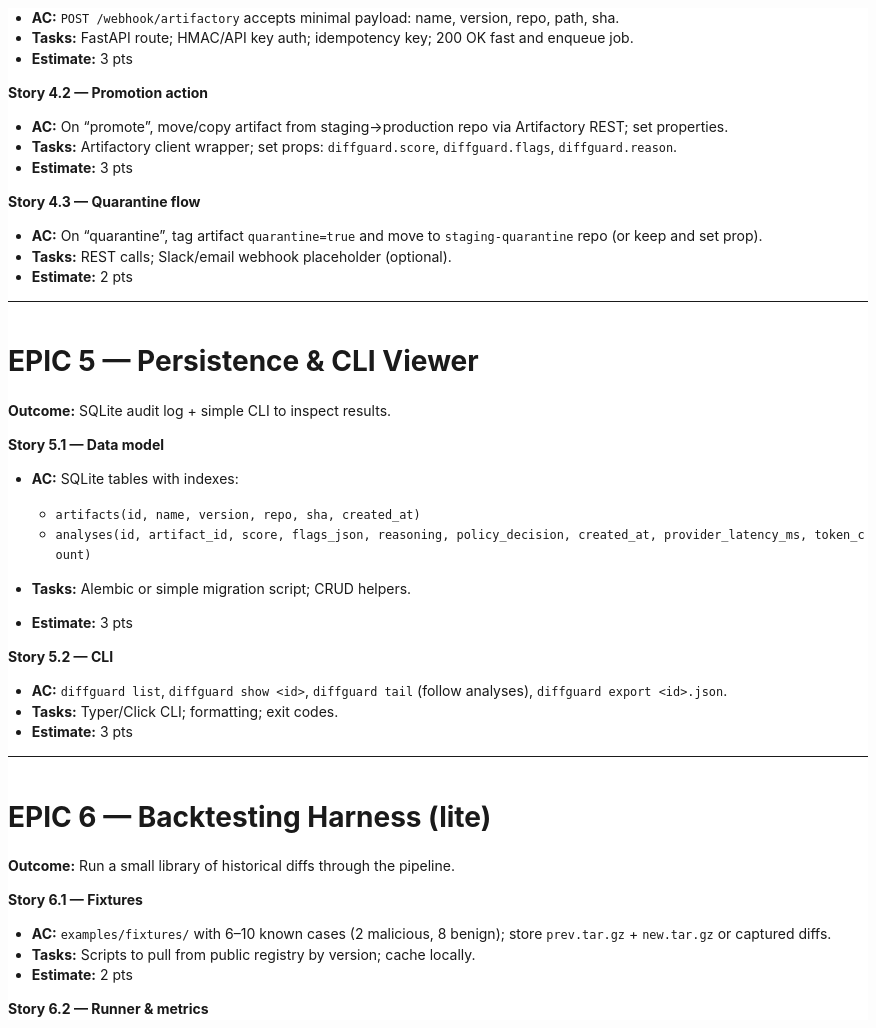 * **AC:** `POST /webhook/artifactory` accepts minimal payload: name, version, repo, path, sha.
* **Tasks:** FastAPI route; HMAC/API key auth; idempotency key; 200 OK fast and enqueue job.
* **Estimate:** 3 pts

**Story 4.2 — Promotion action**

* **AC:** On “promote”, move/copy artifact from staging→production repo via Artifactory REST; set properties.
* **Tasks:** Artifactory client wrapper; set props: `diffguard.score`, `diffguard.flags`, `diffguard.reason`.
* **Estimate:** 3 pts

**Story 4.3 — Quarantine flow**

* **AC:** On “quarantine”, tag artifact `quarantine=true` and move to `staging-quarantine` repo (or keep and set prop).
* **Tasks:** REST calls; Slack/email webhook placeholder (optional).
* **Estimate:** 2 pts

---

# EPIC 5 — Persistence & CLI Viewer

**Outcome:** SQLite audit log + simple CLI to inspect results.

**Story 5.1 — Data model**

* **AC:** SQLite tables with indexes:

  * `artifacts(id, name, version, repo, sha, created_at)`
  * `analyses(id, artifact_id, score, flags_json, reasoning, policy_decision, created_at, provider_latency_ms, token_count)`
* **Tasks:** Alembic or simple migration script; CRUD helpers.
* **Estimate:** 3 pts

**Story 5.2 — CLI**

* **AC:** `diffguard list`, `diffguard show <id>`, `diffguard tail` (follow analyses), `diffguard export <id>.json`.
* **Tasks:** Typer/Click CLI; formatting; exit codes.
* **Estimate:** 3 pts

---

# EPIC 6 — Backtesting Harness (lite)

**Outcome:** Run a small library of historical diffs through the pipeline.

**Story 6.1 — Fixtures**

* **AC:** `examples/fixtures/` with 6–10 known cases (2 malicious, 8 benign); store `prev.tar.gz` + `new.tar.gz` or captured diffs.
* **Tasks:** Scripts to pull from public registry by version; cache locally.
* **Estimate:** 2 pts

**Story 6.2 — Runner & metrics**

